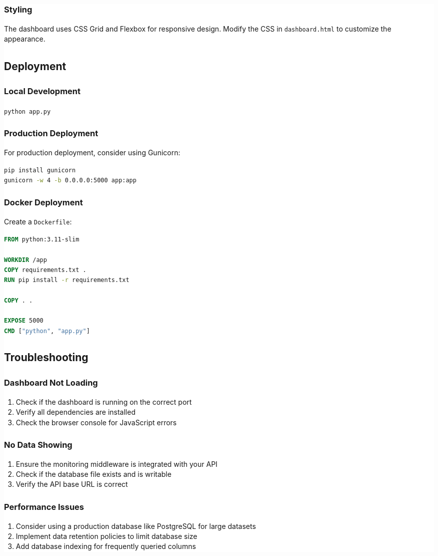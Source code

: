 ### Styling
The dashboard uses CSS Grid and Flexbox for responsive design. Modify the CSS in `dashboard.html` to customize the appearance.

## Deployment

### Local Development
```bash
python app.py
```

### Production Deployment
For production deployment, consider using Gunicorn:

```bash
pip install gunicorn
gunicorn -w 4 -b 0.0.0.0:5000 app:app
```

### Docker Deployment
Create a `Dockerfile`:

```dockerfile
FROM python:3.11-slim

WORKDIR /app
COPY requirements.txt .
RUN pip install -r requirements.txt

COPY . .

EXPOSE 5000
CMD ["python", "app.py"]
```

## Troubleshooting

### Dashboard Not Loading
1. Check if the dashboard is running on the correct port
2. Verify all dependencies are installed
3. Check the browser console for JavaScript errors

### No Data Showing
1. Ensure the monitoring middleware is integrated with your API
2. Check if the database file exists and is writable
3. Verify the API base URL is correct

### Performance Issues
1. Consider using a production database like PostgreSQL for large datasets
2. Implement data retention policies to limit database size
3. Add database indexing for frequently queried columns
